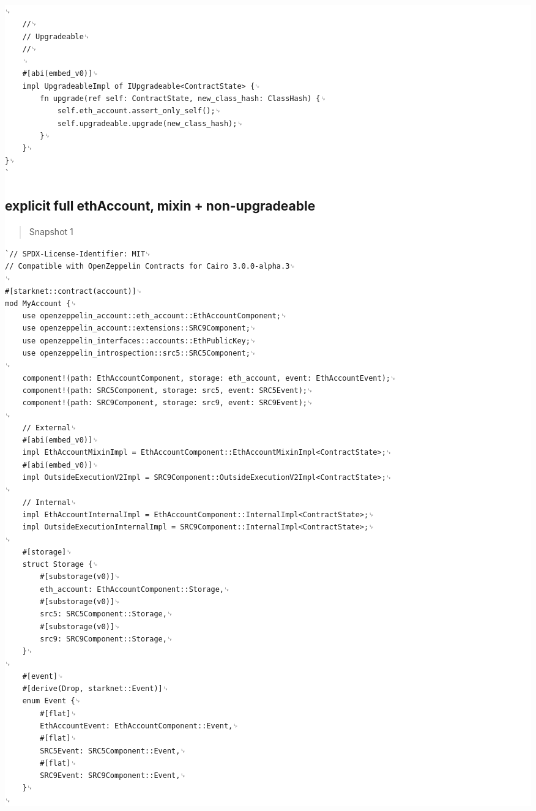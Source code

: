     ␊
        //␊
        // Upgradeable␊
        //␊
        ␊
        #[abi(embed_v0)]␊
        impl UpgradeableImpl of IUpgradeable<ContractState> {␊
            fn upgrade(ref self: ContractState, new_class_hash: ClassHash) {␊
                self.eth_account.assert_only_self();␊
                self.upgradeable.upgrade(new_class_hash);␊
            }␊
        }␊
    }␊
    `

## explicit full ethAccount, mixin + non-upgradeable

> Snapshot 1

    `// SPDX-License-Identifier: MIT␊
    // Compatible with OpenZeppelin Contracts for Cairo 3.0.0-alpha.3␊
    ␊
    #[starknet::contract(account)]␊
    mod MyAccount {␊
        use openzeppelin_account::eth_account::EthAccountComponent;␊
        use openzeppelin_account::extensions::SRC9Component;␊
        use openzeppelin_interfaces::accounts::EthPublicKey;␊
        use openzeppelin_introspection::src5::SRC5Component;␊
    ␊
        component!(path: EthAccountComponent, storage: eth_account, event: EthAccountEvent);␊
        component!(path: SRC5Component, storage: src5, event: SRC5Event);␊
        component!(path: SRC9Component, storage: src9, event: SRC9Event);␊
    ␊
        // External␊
        #[abi(embed_v0)]␊
        impl EthAccountMixinImpl = EthAccountComponent::EthAccountMixinImpl<ContractState>;␊
        #[abi(embed_v0)]␊
        impl OutsideExecutionV2Impl = SRC9Component::OutsideExecutionV2Impl<ContractState>;␊
    ␊
        // Internal␊
        impl EthAccountInternalImpl = EthAccountComponent::InternalImpl<ContractState>;␊
        impl OutsideExecutionInternalImpl = SRC9Component::InternalImpl<ContractState>;␊
    ␊
        #[storage]␊
        struct Storage {␊
            #[substorage(v0)]␊
            eth_account: EthAccountComponent::Storage,␊
            #[substorage(v0)]␊
            src5: SRC5Component::Storage,␊
            #[substorage(v0)]␊
            src9: SRC9Component::Storage,␊
        }␊
    ␊
        #[event]␊
        #[derive(Drop, starknet::Event)]␊
        enum Event {␊
            #[flat]␊
            EthAccountEvent: EthAccountComponent::Event,␊
            #[flat]␊
            SRC5Event: SRC5Component::Event,␊
            #[flat]␊
            SRC9Event: SRC9Component::Event,␊
        }␊
    ␊